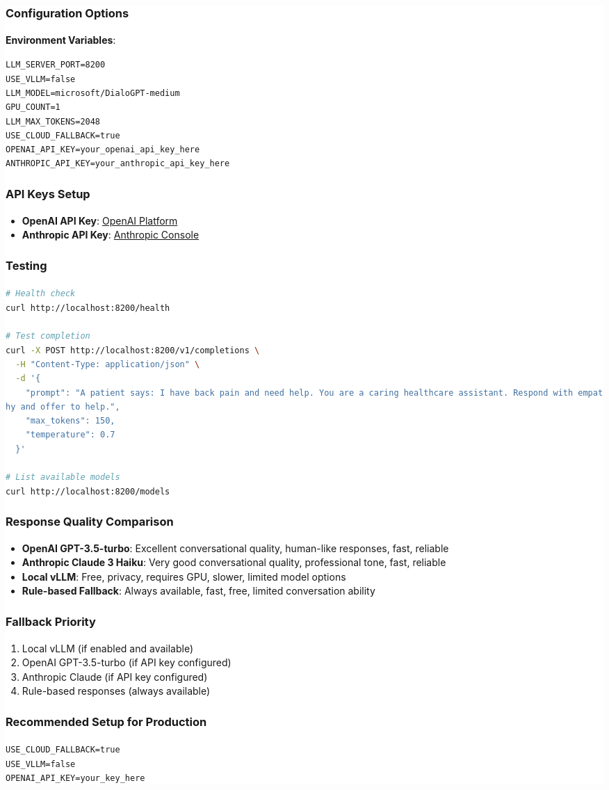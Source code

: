 ### Configuration Options
**Environment Variables**:
```env
LLM_SERVER_PORT=8200
USE_VLLM=false
LLM_MODEL=microsoft/DialoGPT-medium
GPU_COUNT=1
LLM_MAX_TOKENS=2048
USE_CLOUD_FALLBACK=true
OPENAI_API_KEY=your_openai_api_key_here
ANTHROPIC_API_KEY=your_anthropic_api_key_here
```

### API Keys Setup
- **OpenAI API Key**: [OpenAI Platform](https://platform.openai.com/api-keys)
- **Anthropic API Key**: [Anthropic Console](https://console.anthropic.com/)

### Testing
```bash
# Health check
curl http://localhost:8200/health

# Test completion
curl -X POST http://localhost:8200/v1/completions \
  -H "Content-Type: application/json" \
  -d '{
    "prompt": "A patient says: I have back pain and need help. You are a caring healthcare assistant. Respond with empathy and offer to help.",
    "max_tokens": 150,
    "temperature": 0.7
  }'

# List available models
curl http://localhost:8200/models
```

### Response Quality Comparison
- **OpenAI GPT-3.5-turbo**: Excellent conversational quality, human-like responses, fast, reliable
- **Anthropic Claude 3 Haiku**: Very good conversational quality, professional tone, fast, reliable
- **Local vLLM**: Free, privacy, requires GPU, slower, limited model options
- **Rule-based Fallback**: Always available, fast, free, limited conversation ability

### Fallback Priority
1. Local vLLM (if enabled and available)
2. OpenAI GPT-3.5-turbo (if API key configured)
3. Anthropic Claude (if API key configured)
4. Rule-based responses (always available)

### Recommended Setup for Production
```env
USE_CLOUD_FALLBACK=true
USE_VLLM=false
OPENAI_API_KEY=your_key_here
```
